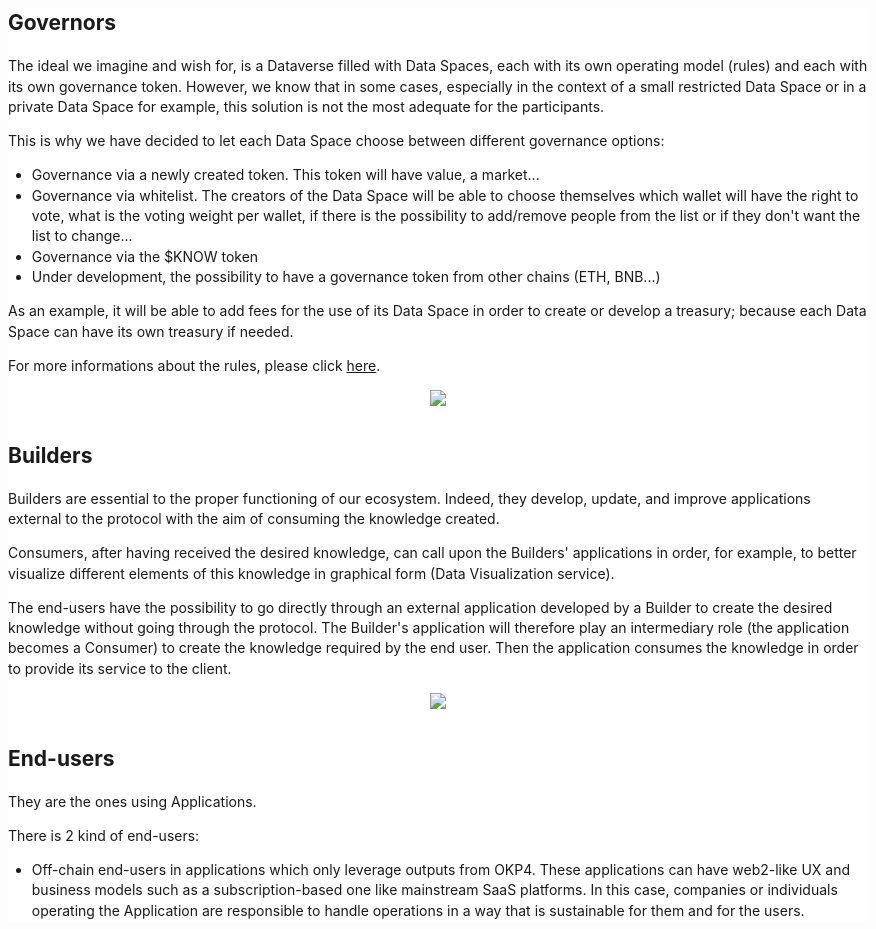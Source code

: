 ## Governors

The ideal we imagine and wish for, is a Dataverse filled with Data Spaces, each with its own operating model (rules) and each with its own governance token. However, we know that in some cases, especially in the context of a small restricted Data Space or in a private Data Space for example, this solution is not the most adequate for the participants.

This is why we have decided to let each Data Space choose between different governance options:

- Governance via a newly created token. This token will have value, a market...
- Governance via whitelist. The creators of the Data Space will be able to choose themselves which wallet will have the right to vote, what is the voting weight per wallet, if there is the possibility to add/remove people from the list or if they don't want the list to change...
- Governance via the $KNOW token
- Under development, the possibility to have a governance token from other chains (ETH, BNB...)

As an example, it will be able to add fees for the use of its Data Space in order to create or develop a treasury; because each Data Space can have its own treasury if needed.

For more informations about the rules, please click [here](/whitepaper/data-spaces#ds-governance).

<p align="center">
  <img width="50%" src="https://docs.okp4.network/img/content/whitepaper/governors-2.webp">
</p>

## Builders

Builders are essential to the proper functioning of our ecosystem. Indeed, they develop, update, and improve applications external to the protocol with the aim of consuming the knowledge created.

Consumers, after having received the desired knowledge, can call upon the Builders' applications in order, for example, to better visualize different elements of this knowledge in graphical form (Data Visualization service).

The end-users have the possibility to go directly through an external application developed by a Builder to create the desired knowledge without going through the protocol. The Builder's application will therefore play an intermediary role (the application becomes a Consumer) to create the knowledge required by the end user. Then the application consumes the knowledge in order to provide its service to the client.

<p align="center">
  <img width="50%" src="https://docs.okp4.network/img/content/whitepaper/builders.webp">
</p>

## End-users

They are the ones using Applications.

There is 2 kind of end-users:

- Off-chain end-users in applications which only leverage outputs from OKP4. These applications can have web2-like UX and business models such as a subscription-based one like mainstream SaaS platforms. In this case, companies or individuals operating the Application are responsible to handle operations in a way that is sustainable for them and for the users.
